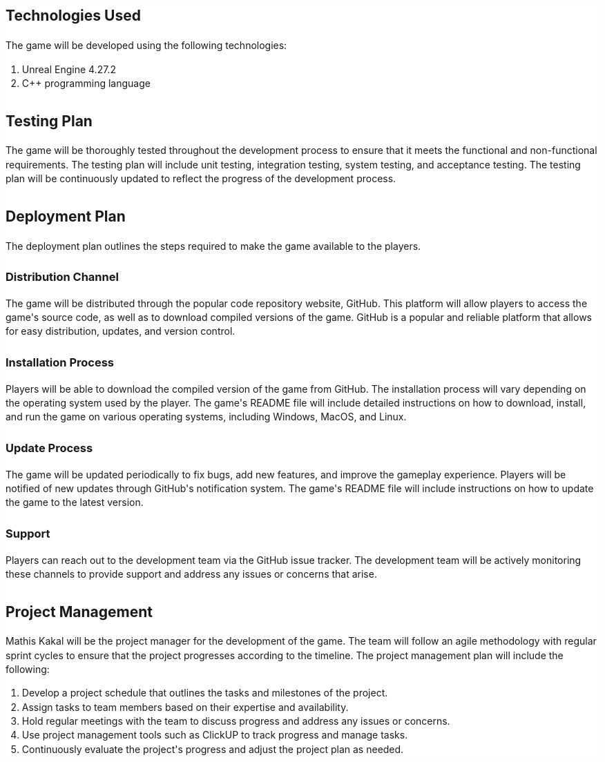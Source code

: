 

## Technologies Used

The game will be developed using the following technologies:

1. Unreal Engine 4.27.2
2. C++ programming language


## Testing Plan

The game will be thoroughly tested throughout the development process to ensure  that it meets the functional and non-functional requirements. The testing plan will include unit testing, integration testing, system testing, and acceptance testing. The testing plan will be continuously updated to reflect the progress of the development process.

## Deployment Plan

The deployment plan outlines the steps required to make the game available to the players.

### Distribution Channel
The game will be distributed through the popular code repository website, GitHub. This platform will allow players to access the game's source code, as well as to download compiled versions of the game. GitHub is a popular and reliable platform that allows for easy distribution, updates, and version control.

### Installation Process
Players will be able to download the compiled version of the game from GitHub. The installation process will vary depending on the operating system used by the player. The game's README file will include detailed instructions on how to download, install, and run the game on various operating systems, including Windows, MacOS, and Linux.

### Update Process
The game will be updated periodically to fix bugs, add new features, and improve the gameplay experience. Players will be notified of new updates through GitHub's notification system. The game's README file will include instructions on how to update the game to the latest version.

### Support
Players can reach out to the development team via the GitHub issue tracker. The development team will be actively monitoring these channels to provide support and address any issues or concerns that arise.


## Project Management

Mathis Kakal will be the project manager for the development of the game. The team will follow an agile methodology with regular sprint cycles to ensure that the project progresses according to the timeline. The project management plan will include the following:

1. Develop a project schedule that outlines the tasks and milestones of the project.
2. Assign tasks to team members based on their expertise and availability.
3. Hold regular meetings with the team to discuss progress and address any issues or concerns.
4. Use project management tools such as ClickUP to track progress and manage tasks.
5. Continuously evaluate the project's progress and adjust the project plan as needed.
